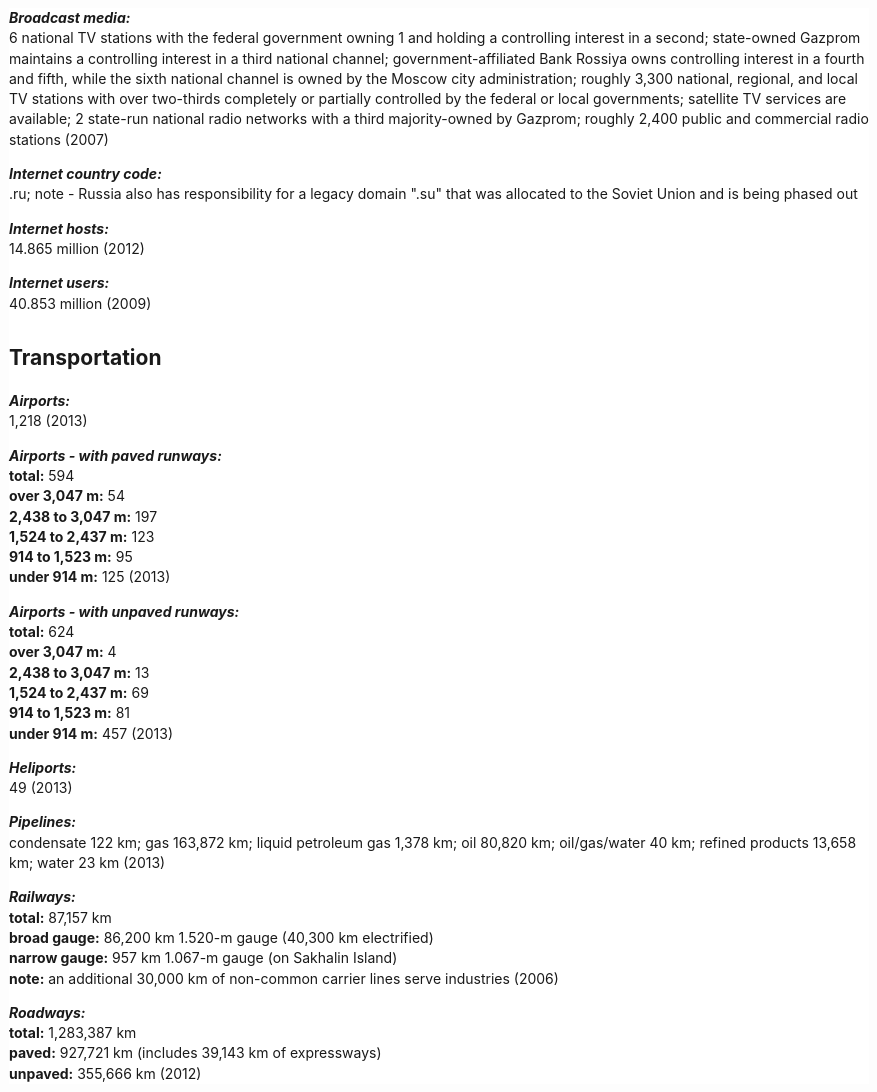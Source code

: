 **_Broadcast media:_**   
6 national TV stations with the federal government owning 1 and holding a controlling interest in a second; state-owned Gazprom maintains a controlling interest in a third national channel; government-affiliated Bank Rossiya owns controlling interest in a fourth and fifth, while the sixth national channel is owned by the Moscow city administration; roughly 3,300 national, regional, and local TV stations with over two-thirds completely or partially controlled by the federal or local governments; satellite TV services are available; 2 state-run national radio networks with a third majority-owned by Gazprom; roughly 2,400 public and commercial radio stations (2007)

**_Internet country code:_**   
.ru; note - Russia also has responsibility for a legacy domain ".su" that was allocated to the Soviet Union and is being phased out

**_Internet hosts:_**   
14.865 million (2012)

**_Internet users:_**   
40.853 million (2009)


## Transportation

**_Airports:_**   
1,218 (2013)

**_Airports - with paved runways:_**   
**total:** 594   
**over 3,047 m:** 54   
**2,438 to 3,047 m:** 197   
**1,524 to 2,437 m:** 123   
**914 to 1,523 m:** 95   
**under 914 m:** 125 (2013)

**_Airports - with unpaved runways:_**   
**total:** 624   
**over 3,047 m:** 4   
**2,438 to 3,047 m:** 13   
**1,524 to 2,437 m:** 69   
**914 to 1,523 m:** 81   
**under 914 m:** 457 (2013)

**_Heliports:_**   
49 (2013)

**_Pipelines:_**   
condensate 122 km; gas 163,872 km; liquid petroleum gas 1,378 km; oil 80,820 km; oil/gas/water 40 km; refined products 13,658 km; water 23 km (2013)

**_Railways:_**   
**total:** 87,157 km   
**broad gauge:** 86,200 km 1.520-m gauge (40,300 km electrified)   
**narrow gauge:** 957 km 1.067-m gauge (on Sakhalin Island)   
**note:** an additional 30,000 km of non-common carrier lines serve industries (2006)

**_Roadways:_**   
**total:** 1,283,387 km   
**paved:** 927,721 km (includes 39,143 km of expressways)   
**unpaved:** 355,666 km (2012)
